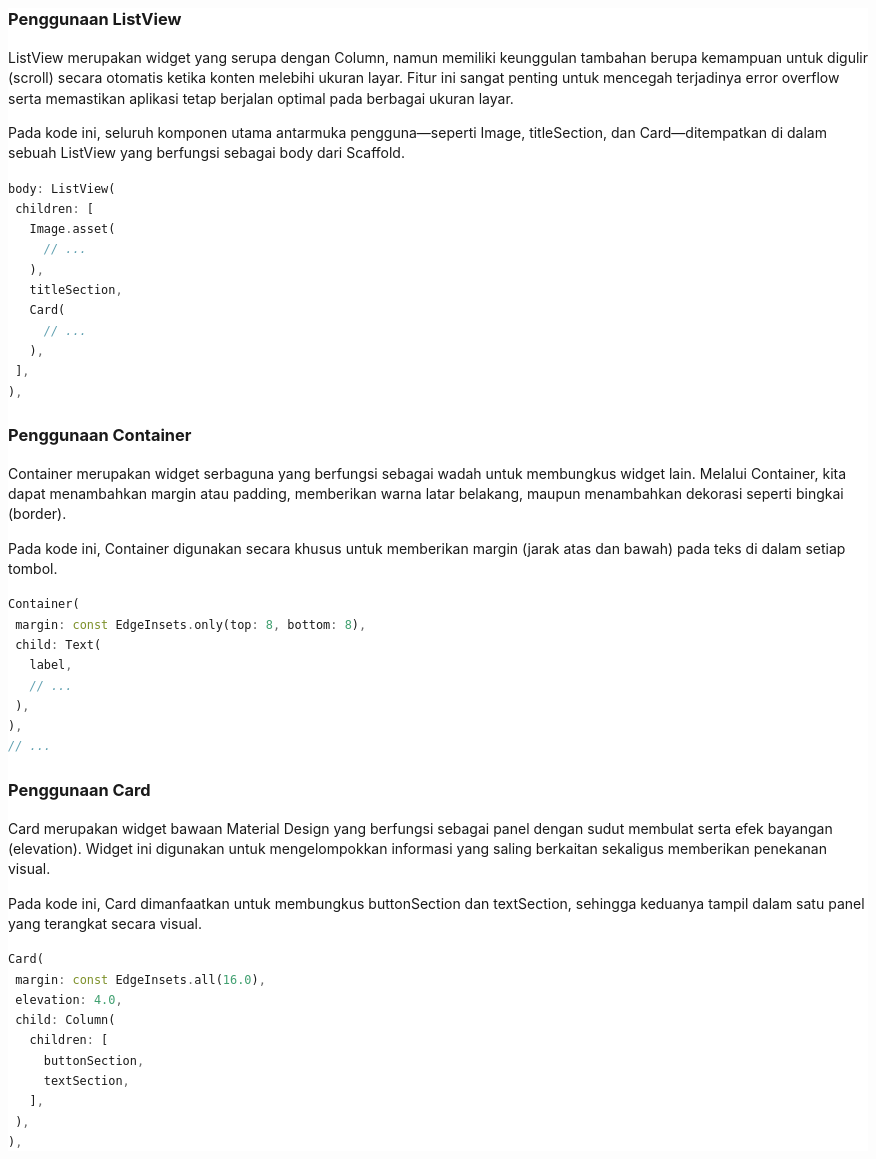 ### Penggunaan ListView

ListView merupakan widget yang serupa dengan Column, namun memiliki keunggulan tambahan berupa kemampuan untuk digulir (scroll) secara otomatis ketika konten melebihi ukuran layar. Fitur ini sangat penting untuk mencegah terjadinya error overflow serta memastikan aplikasi tetap berjalan optimal pada berbagai ukuran layar.

Pada kode ini, seluruh komponen utama antarmuka pengguna—seperti Image, titleSection, dan Card—ditempatkan di dalam sebuah ListView yang berfungsi sebagai body dari Scaffold.

```dart
body: ListView(
 children: [
   Image.asset(
     // ...
   ),
   titleSection,
   Card(
     // ...
   ),
 ],
),
```

### Penggunaan Container

Container merupakan widget serbaguna yang berfungsi sebagai wadah untuk membungkus widget lain. Melalui Container, kita dapat menambahkan margin atau padding, memberikan warna latar belakang, maupun menambahkan dekorasi seperti bingkai (border).

Pada kode ini, Container digunakan secara khusus untuk memberikan margin (jarak atas dan bawah) pada teks di dalam setiap tombol.

```dart
Container(
 margin: const EdgeInsets.only(top: 8, bottom: 8),
 child: Text(
   label,
   // ...
 ),
),
// ...
```

### Penggunaan Card

Card merupakan widget bawaan Material Design yang berfungsi sebagai panel dengan sudut membulat serta efek bayangan (elevation). Widget ini digunakan untuk mengelompokkan informasi yang saling berkaitan sekaligus memberikan penekanan visual.

Pada kode ini, Card dimanfaatkan untuk membungkus buttonSection dan textSection, sehingga keduanya tampil dalam satu panel yang terangkat secara visual.

```dart
Card(
 margin: const EdgeInsets.all(16.0),
 elevation: 4.0,
 child: Column(
   children: [
     buttonSection,
     textSection,
   ],
 ),
),
```
